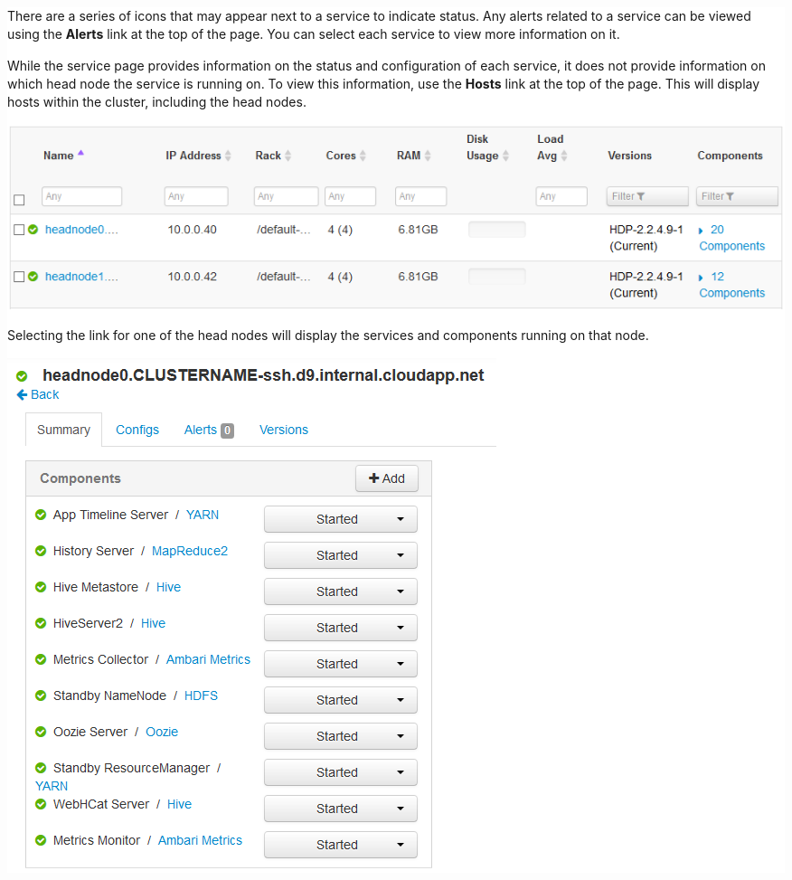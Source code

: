 There are a series of icons that may appear next to a service to indicate status. Any alerts related to a service can be viewed using the **Alerts** link at the top of the page. You can select each service to view more information on it.

While the service page provides information on the status and configuration of each service, it does not provide information on which head node the service is running on. To view this information, use the **Hosts** link at the top of the page. This will display hosts within the cluster, including the head nodes.

![hosts list](./media/hdinsight-high-availability-linux/hosts.png)

Selecting the link for one of the head nodes will display the services and components running on that node.

![Component status](./media/hdinsight-high-availability-linux/nodeservices.png)
